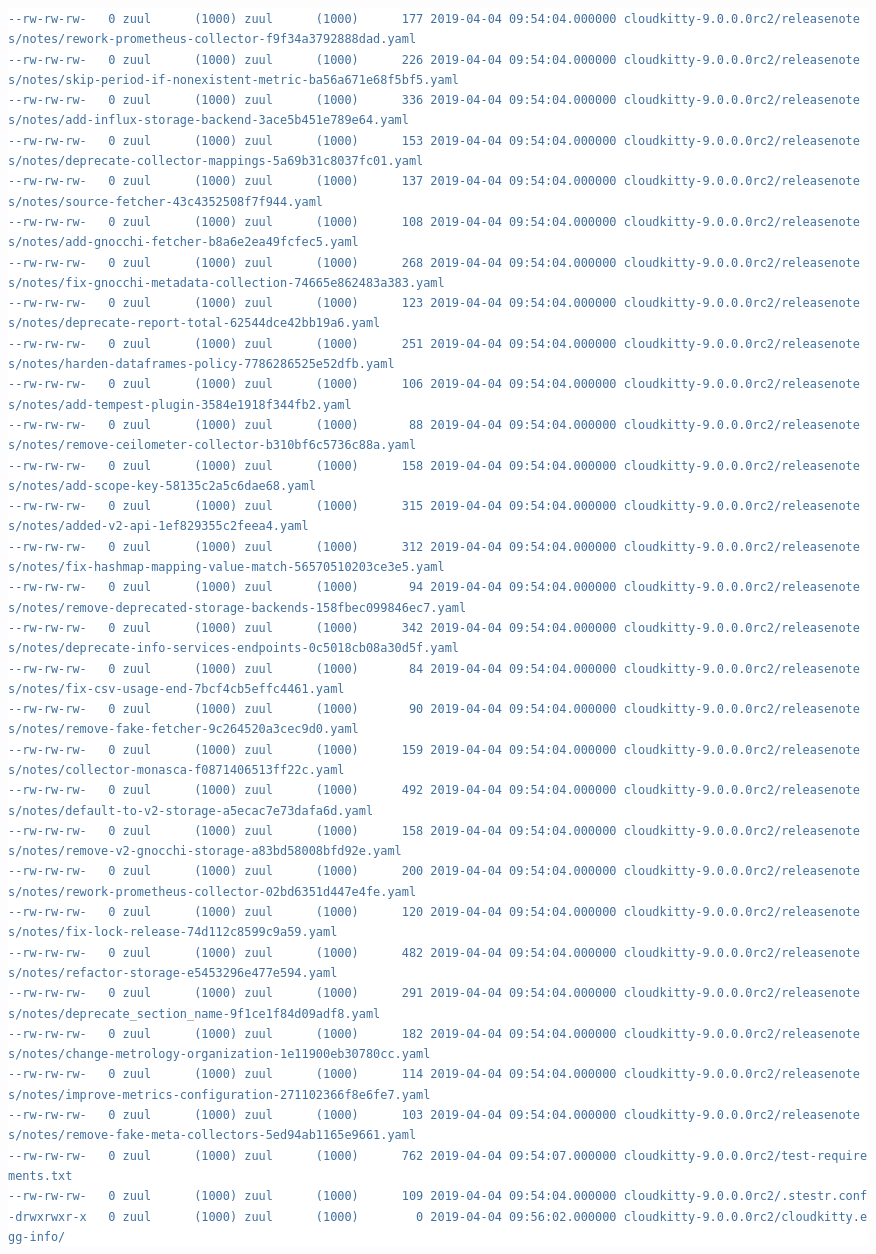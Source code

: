 ```diff
--rw-rw-rw-   0 zuul      (1000) zuul      (1000)      177 2019-04-04 09:54:04.000000 cloudkitty-9.0.0.0rc2/releasenotes/notes/rework-prometheus-collector-f9f34a3792888dad.yaml
--rw-rw-rw-   0 zuul      (1000) zuul      (1000)      226 2019-04-04 09:54:04.000000 cloudkitty-9.0.0.0rc2/releasenotes/notes/skip-period-if-nonexistent-metric-ba56a671e68f5bf5.yaml
--rw-rw-rw-   0 zuul      (1000) zuul      (1000)      336 2019-04-04 09:54:04.000000 cloudkitty-9.0.0.0rc2/releasenotes/notes/add-influx-storage-backend-3ace5b451e789e64.yaml
--rw-rw-rw-   0 zuul      (1000) zuul      (1000)      153 2019-04-04 09:54:04.000000 cloudkitty-9.0.0.0rc2/releasenotes/notes/deprecate-collector-mappings-5a69b31c8037fc01.yaml
--rw-rw-rw-   0 zuul      (1000) zuul      (1000)      137 2019-04-04 09:54:04.000000 cloudkitty-9.0.0.0rc2/releasenotes/notes/source-fetcher-43c4352508f7f944.yaml
--rw-rw-rw-   0 zuul      (1000) zuul      (1000)      108 2019-04-04 09:54:04.000000 cloudkitty-9.0.0.0rc2/releasenotes/notes/add-gnocchi-fetcher-b8a6e2ea49fcfec5.yaml
--rw-rw-rw-   0 zuul      (1000) zuul      (1000)      268 2019-04-04 09:54:04.000000 cloudkitty-9.0.0.0rc2/releasenotes/notes/fix-gnocchi-metadata-collection-74665e862483a383.yaml
--rw-rw-rw-   0 zuul      (1000) zuul      (1000)      123 2019-04-04 09:54:04.000000 cloudkitty-9.0.0.0rc2/releasenotes/notes/deprecate-report-total-62544dce42bb19a6.yaml
--rw-rw-rw-   0 zuul      (1000) zuul      (1000)      251 2019-04-04 09:54:04.000000 cloudkitty-9.0.0.0rc2/releasenotes/notes/harden-dataframes-policy-7786286525e52dfb.yaml
--rw-rw-rw-   0 zuul      (1000) zuul      (1000)      106 2019-04-04 09:54:04.000000 cloudkitty-9.0.0.0rc2/releasenotes/notes/add-tempest-plugin-3584e1918f344fb2.yaml
--rw-rw-rw-   0 zuul      (1000) zuul      (1000)       88 2019-04-04 09:54:04.000000 cloudkitty-9.0.0.0rc2/releasenotes/notes/remove-ceilometer-collector-b310bf6c5736c88a.yaml
--rw-rw-rw-   0 zuul      (1000) zuul      (1000)      158 2019-04-04 09:54:04.000000 cloudkitty-9.0.0.0rc2/releasenotes/notes/add-scope-key-58135c2a5c6dae68.yaml
--rw-rw-rw-   0 zuul      (1000) zuul      (1000)      315 2019-04-04 09:54:04.000000 cloudkitty-9.0.0.0rc2/releasenotes/notes/added-v2-api-1ef829355c2feea4.yaml
--rw-rw-rw-   0 zuul      (1000) zuul      (1000)      312 2019-04-04 09:54:04.000000 cloudkitty-9.0.0.0rc2/releasenotes/notes/fix-hashmap-mapping-value-match-56570510203ce3e5.yaml
--rw-rw-rw-   0 zuul      (1000) zuul      (1000)       94 2019-04-04 09:54:04.000000 cloudkitty-9.0.0.0rc2/releasenotes/notes/remove-deprecated-storage-backends-158fbec099846ec7.yaml
--rw-rw-rw-   0 zuul      (1000) zuul      (1000)      342 2019-04-04 09:54:04.000000 cloudkitty-9.0.0.0rc2/releasenotes/notes/deprecate-info-services-endpoints-0c5018cb08a30d5f.yaml
--rw-rw-rw-   0 zuul      (1000) zuul      (1000)       84 2019-04-04 09:54:04.000000 cloudkitty-9.0.0.0rc2/releasenotes/notes/fix-csv-usage-end-7bcf4cb5effc4461.yaml
--rw-rw-rw-   0 zuul      (1000) zuul      (1000)       90 2019-04-04 09:54:04.000000 cloudkitty-9.0.0.0rc2/releasenotes/notes/remove-fake-fetcher-9c264520a3cec9d0.yaml
--rw-rw-rw-   0 zuul      (1000) zuul      (1000)      159 2019-04-04 09:54:04.000000 cloudkitty-9.0.0.0rc2/releasenotes/notes/collector-monasca-f0871406513ff22c.yaml
--rw-rw-rw-   0 zuul      (1000) zuul      (1000)      492 2019-04-04 09:54:04.000000 cloudkitty-9.0.0.0rc2/releasenotes/notes/default-to-v2-storage-a5ecac7e73dafa6d.yaml
--rw-rw-rw-   0 zuul      (1000) zuul      (1000)      158 2019-04-04 09:54:04.000000 cloudkitty-9.0.0.0rc2/releasenotes/notes/remove-v2-gnocchi-storage-a83bd58008bfd92e.yaml
--rw-rw-rw-   0 zuul      (1000) zuul      (1000)      200 2019-04-04 09:54:04.000000 cloudkitty-9.0.0.0rc2/releasenotes/notes/rework-prometheus-collector-02bd6351d447e4fe.yaml
--rw-rw-rw-   0 zuul      (1000) zuul      (1000)      120 2019-04-04 09:54:04.000000 cloudkitty-9.0.0.0rc2/releasenotes/notes/fix-lock-release-74d112c8599c9a59.yaml
--rw-rw-rw-   0 zuul      (1000) zuul      (1000)      482 2019-04-04 09:54:04.000000 cloudkitty-9.0.0.0rc2/releasenotes/notes/refactor-storage-e5453296e477e594.yaml
--rw-rw-rw-   0 zuul      (1000) zuul      (1000)      291 2019-04-04 09:54:04.000000 cloudkitty-9.0.0.0rc2/releasenotes/notes/deprecate_section_name-9f1ce1f84d09adf8.yaml
--rw-rw-rw-   0 zuul      (1000) zuul      (1000)      182 2019-04-04 09:54:04.000000 cloudkitty-9.0.0.0rc2/releasenotes/notes/change-metrology-organization-1e11900eb30780cc.yaml
--rw-rw-rw-   0 zuul      (1000) zuul      (1000)      114 2019-04-04 09:54:04.000000 cloudkitty-9.0.0.0rc2/releasenotes/notes/improve-metrics-configuration-271102366f8e6fe7.yaml
--rw-rw-rw-   0 zuul      (1000) zuul      (1000)      103 2019-04-04 09:54:04.000000 cloudkitty-9.0.0.0rc2/releasenotes/notes/remove-fake-meta-collectors-5ed94ab1165e9661.yaml
--rw-rw-rw-   0 zuul      (1000) zuul      (1000)      762 2019-04-04 09:54:07.000000 cloudkitty-9.0.0.0rc2/test-requirements.txt
--rw-rw-rw-   0 zuul      (1000) zuul      (1000)      109 2019-04-04 09:54:04.000000 cloudkitty-9.0.0.0rc2/.stestr.conf
-drwxrwxr-x   0 zuul      (1000) zuul      (1000)        0 2019-04-04 09:56:02.000000 cloudkitty-9.0.0.0rc2/cloudkitty.egg-info/
```